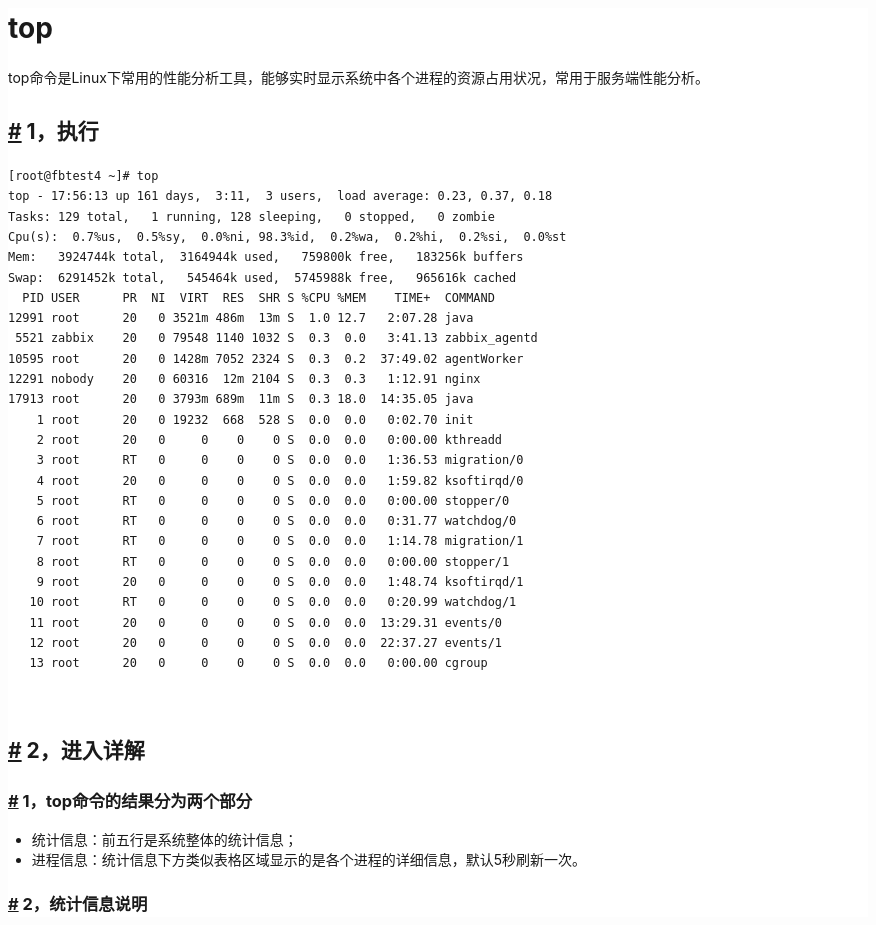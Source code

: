 # top

top命令是Linux下常用的性能分析工具，能够实时显示系统中各个进程的资源占用状况，常用于服务端性能分析。

## [#](https://wiki.eryajf.net/pages/5279.html#_1-%E6%89%A7%E8%A1%8C%E3%80%82) 1，执行

```
[root@fbtest4 ~]# top
top - 17:56:13 up 161 days,  3:11,  3 users,  load average: 0.23, 0.37, 0.18
Tasks: 129 total,   1 running, 128 sleeping,   0 stopped,   0 zombie
Cpu(s):  0.7%us,  0.5%sy,  0.0%ni, 98.3%id,  0.2%wa,  0.2%hi,  0.2%si,  0.0%st
Mem:   3924744k total,  3164944k used,   759800k free,   183256k buffers
Swap:  6291452k total,   545464k used,  5745988k free,   965616k cached
  PID USER      PR  NI  VIRT  RES  SHR S %CPU %MEM    TIME+  COMMAND
12991 root      20   0 3521m 486m  13m S  1.0 12.7   2:07.28 java
 5521 zabbix    20   0 79548 1140 1032 S  0.3  0.0   3:41.13 zabbix_agentd
10595 root      20   0 1428m 7052 2324 S  0.3  0.2  37:49.02 agentWorker
12291 nobody    20   0 60316  12m 2104 S  0.3  0.3   1:12.91 nginx
17913 root      20   0 3793m 689m  11m S  0.3 18.0  14:35.05 java
    1 root      20   0 19232  668  528 S  0.0  0.0   0:02.70 init
    2 root      20   0     0    0    0 S  0.0  0.0   0:00.00 kthreadd
    3 root      RT   0     0    0    0 S  0.0  0.0   1:36.53 migration/0
    4 root      20   0     0    0    0 S  0.0  0.0   1:59.82 ksoftirqd/0
    5 root      RT   0     0    0    0 S  0.0  0.0   0:00.00 stopper/0
    6 root      RT   0     0    0    0 S  0.0  0.0   0:31.77 watchdog/0
    7 root      RT   0     0    0    0 S  0.0  0.0   1:14.78 migration/1
    8 root      RT   0     0    0    0 S  0.0  0.0   0:00.00 stopper/1
    9 root      20   0     0    0    0 S  0.0  0.0   1:48.74 ksoftirqd/1
   10 root      RT   0     0    0    0 S  0.0  0.0   0:20.99 watchdog/1
   11 root      20   0     0    0    0 S  0.0  0.0  13:29.31 events/0
   12 root      20   0     0    0    0 S  0.0  0.0  22:37.27 events/1
   13 root      20   0     0    0    0 S  0.0  0.0   0:00.00 cgroup
```

‍

## [#](https://wiki.eryajf.net/pages/5279.html#_2-%E8%BF%9B%E5%85%A5%E8%AF%A6%E8%A7%A3%E3%80%82) 2，进入详解

### [#](https://wiki.eryajf.net/pages/5279.html#_1-top%E5%91%BD%E4%BB%A4%E7%9A%84%E7%BB%93%E6%9E%9C%E5%88%86%E4%B8%BA%E4%B8%A4%E4%B8%AA%E9%83%A8%E5%88%86%E3%80%82) 1，top命令的结果分为两个部分

* 统计信息：前五行是系统整体的统计信息；
* 进程信息：统计信息下方类似表格区域显示的是各个进程的详细信息，默认5秒刷新一次。

### [#](https://wiki.eryajf.net/pages/5279.html#_2-%E7%BB%9F%E8%AE%A1%E4%BF%A1%E6%81%AF%E8%AF%B4%E6%98%8E%E3%80%82) 2，统计信息说明
